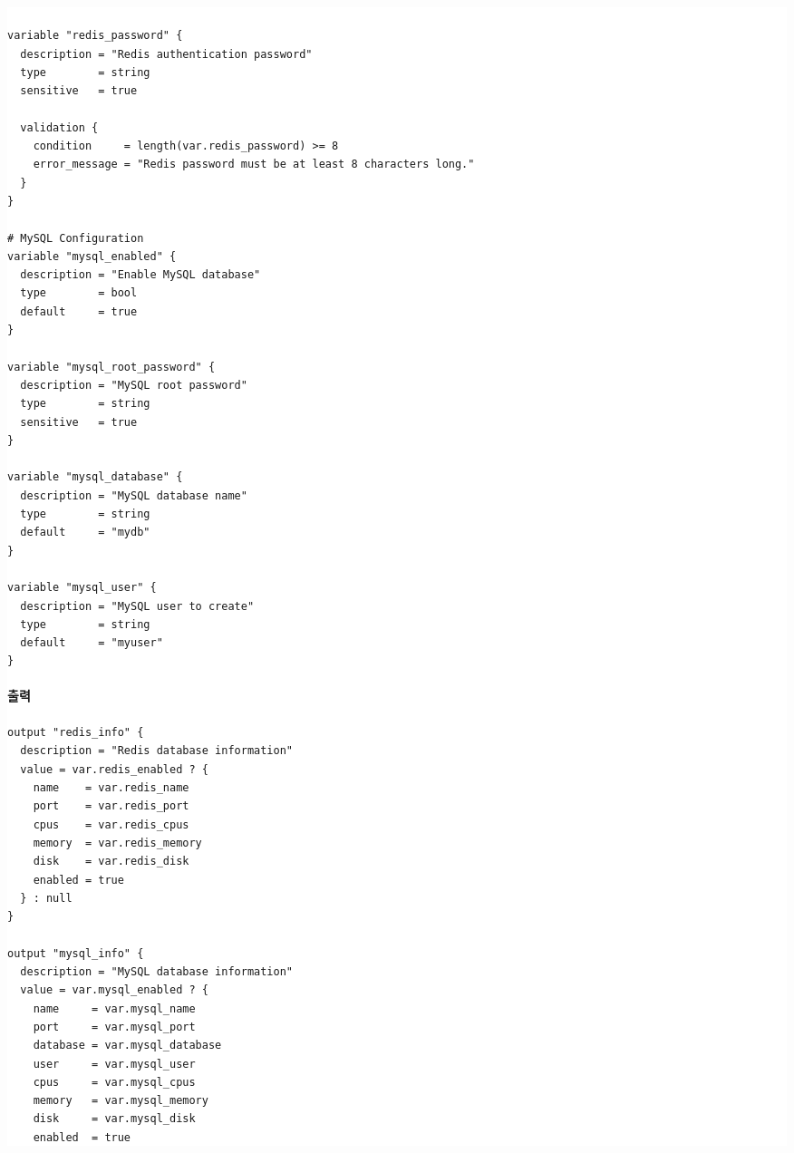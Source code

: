 ```hcl

variable "redis_password" {
  description = "Redis authentication password"
  type        = string
  sensitive   = true

  validation {
    condition     = length(var.redis_password) >= 8
    error_message = "Redis password must be at least 8 characters long."
  }
}

# MySQL Configuration
variable "mysql_enabled" {
  description = "Enable MySQL database"
  type        = bool
  default     = true
}

variable "mysql_root_password" {
  description = "MySQL root password"
  type        = string
  sensitive   = true
}

variable "mysql_database" {
  description = "MySQL database name"
  type        = string
  default     = "mydb"
}

variable "mysql_user" {
  description = "MySQL user to create"
  type        = string
  default     = "myuser"
}
```

#### 출력
```hcl
output "redis_info" {
  description = "Redis database information"
  value = var.redis_enabled ? {
    name    = var.redis_name
    port    = var.redis_port
    cpus    = var.redis_cpus
    memory  = var.redis_memory
    disk    = var.redis_disk
    enabled = true
  } : null
}

output "mysql_info" {
  description = "MySQL database information"
  value = var.mysql_enabled ? {
    name     = var.mysql_name
    port     = var.mysql_port
    database = var.mysql_database
    user     = var.mysql_user
    cpus     = var.mysql_cpus
    memory   = var.mysql_memory
    disk     = var.mysql_disk
    enabled  = true
```